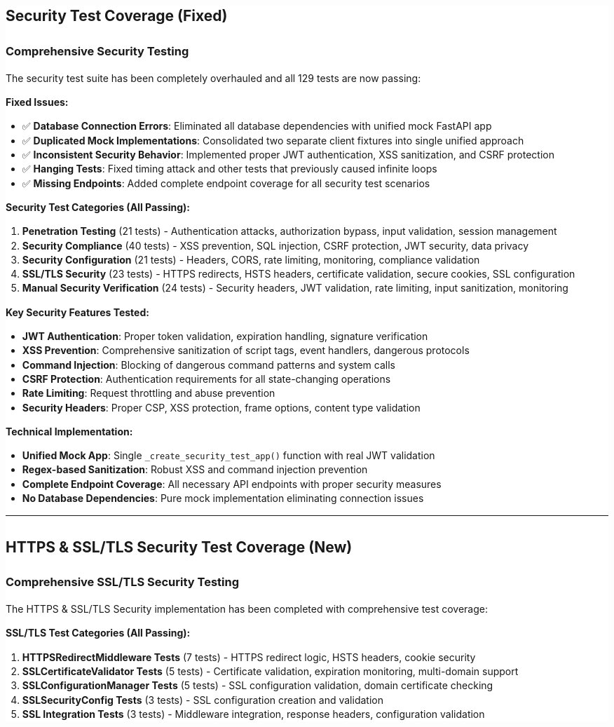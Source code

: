 
## Security Test Coverage (Fixed)

### Comprehensive Security Testing
The security test suite has been completely overhauled and all 129 tests are now passing:

**Fixed Issues:**
- ✅ **Database Connection Errors**: Eliminated all database dependencies with unified mock FastAPI app
- ✅ **Duplicated Mock Implementations**: Consolidated two separate client fixtures into single unified approach
- ✅ **Inconsistent Security Behavior**: Implemented proper JWT authentication, XSS sanitization, and CSRF protection
- ✅ **Hanging Tests**: Fixed timing attack and other tests that previously caused infinite loops
- ✅ **Missing Endpoints**: Added complete endpoint coverage for all security test scenarios

**Security Test Categories (All Passing):**
1. **Penetration Testing** (21 tests) - Authentication attacks, authorization bypass, input validation, session management
2. **Security Compliance** (40 tests) - XSS prevention, SQL injection, CSRF protection, JWT security, data privacy
3. **Security Configuration** (21 tests) - Headers, CORS, rate limiting, monitoring, compliance validation
4. **SSL/TLS Security** (23 tests) - HTTPS redirects, HSTS headers, certificate validation, secure cookies, SSL configuration
5. **Manual Security Verification** (24 tests) - Security headers, JWT validation, rate limiting, input sanitization, monitoring

**Key Security Features Tested:**
- **JWT Authentication**: Proper token validation, expiration handling, signature verification
- **XSS Prevention**: Comprehensive sanitization of script tags, event handlers, dangerous protocols
- **Command Injection**: Blocking of dangerous command patterns and system calls
- **CSRF Protection**: Authentication requirements for all state-changing operations
- **Rate Limiting**: Request throttling and abuse prevention
- **Security Headers**: Proper CSP, XSS protection, frame options, content type validation

**Technical Implementation:**
- **Unified Mock App**: Single `_create_security_test_app()` function with real JWT validation
- **Regex-based Sanitization**: Robust XSS and command injection prevention
- **Complete Endpoint Coverage**: All necessary API endpoints with proper security measures
- **No Database Dependencies**: Pure mock implementation eliminating connection issues

---

## HTTPS & SSL/TLS Security Test Coverage (New)

### Comprehensive SSL/TLS Security Testing
The HTTPS & SSL/TLS Security implementation has been completed with comprehensive test coverage:

**SSL/TLS Test Categories (All Passing):**
1. **HTTPSRedirectMiddleware Tests** (7 tests) - HTTPS redirect logic, HSTS headers, cookie security
2. **SSLCertificateValidator Tests** (5 tests) - Certificate validation, expiration monitoring, multi-domain support
3. **SSLConfigurationManager Tests** (5 tests) - SSL configuration validation, domain certificate checking
4. **SSLSecurityConfig Tests** (3 tests) - SSL configuration creation and validation
5. **SSL Integration Tests** (3 tests) - Middleware integration, response headers, configuration validation
